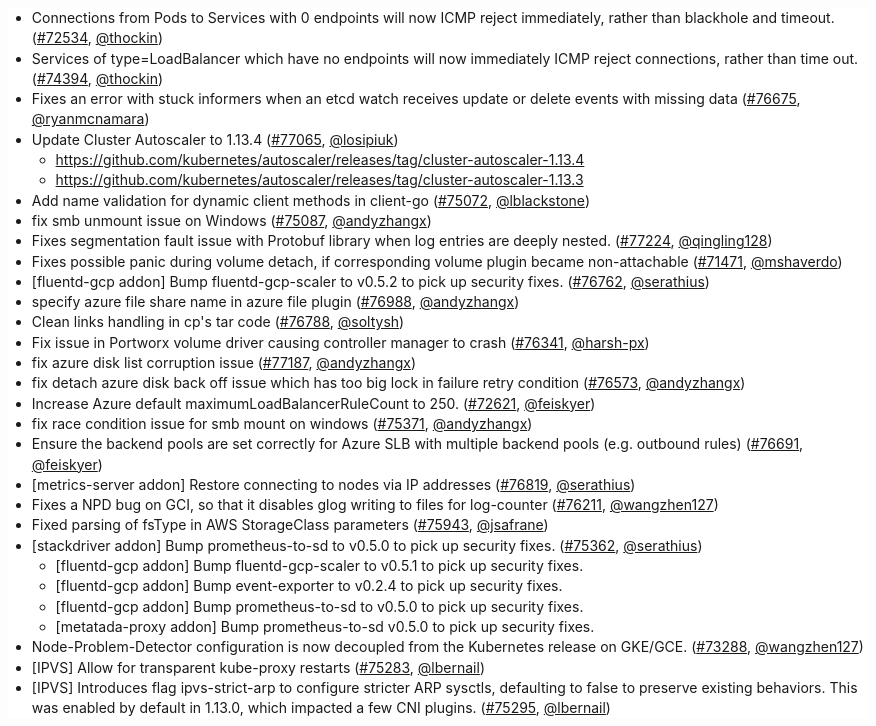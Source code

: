 * Connections from Pods to Services with 0 endpoints will now ICMP reject immediately, rather than blackhole and timeout. ([#72534](https://github.com/kubernetes/kubernetes/pull/72534), [@thockin](https://github.com/thockin))
* Services of type=LoadBalancer which have no endpoints will now immediately ICMP reject connections, rather than time out. ([#74394](https://github.com/kubernetes/kubernetes/pull/74394), [@thockin](https://github.com/thockin))
* Fixes an error with stuck informers when an etcd watch receives update or delete events with missing data ([#76675](https://github.com/kubernetes/kubernetes/pull/76675), [@ryanmcnamara](https://github.com/ryanmcnamara))
* Update Cluster Autoscaler to 1.13.4 ([#77065](https://github.com/kubernetes/kubernetes/pull/77065), [@losipiuk](https://github.com/losipiuk))
    * https://github.com/kubernetes/autoscaler/releases/tag/cluster-autoscaler-1.13.4 
    * https://github.com/kubernetes/autoscaler/releases/tag/cluster-autoscaler-1.13.3
* Add name validation for dynamic client methods in client-go ([#75072](https://github.com/kubernetes/kubernetes/pull/75072), [@lblackstone](https://github.com/lblackstone))
* fix smb unmount issue on Windows ([#75087](https://github.com/kubernetes/kubernetes/pull/75087), [@andyzhangx](https://github.com/andyzhangx))
* Fixes segmentation fault issue with Protobuf library when log entries are deeply nested. ([#77224](https://github.com/kubernetes/kubernetes/pull/77224), [@qingling128](https://github.com/qingling128))
* Fixes possible panic during volume detach, if corresponding volume plugin became non-attachable ([#71471](https://github.com/kubernetes/kubernetes/pull/71471), [@mshaverdo](https://github.com/mshaverdo))
* [fluentd-gcp addon] Bump fluentd-gcp-scaler to v0.5.2 to pick up security fixes. ([#76762](https://github.com/kubernetes/kubernetes/pull/76762), [@serathius](https://github.com/serathius))
* specify azure file share name in azure file plugin ([#76988](https://github.com/kubernetes/kubernetes/pull/76988), [@andyzhangx](https://github.com/andyzhangx))
* Clean links handling in cp's tar code ([#76788](https://github.com/kubernetes/kubernetes/pull/76788), [@soltysh](https://github.com/soltysh))
* Fix issue in Portworx volume driver causing controller manager to crash ([#76341](https://github.com/kubernetes/kubernetes/pull/76341), [@harsh-px](https://github.com/harsh-px))
* fix azure disk list corruption issue ([#77187](https://github.com/kubernetes/kubernetes/pull/77187), [@andyzhangx](https://github.com/andyzhangx))
* fix detach azure disk back off issue which has too big lock in failure retry condition ([#76573](https://github.com/kubernetes/kubernetes/pull/76573), [@andyzhangx](https://github.com/andyzhangx))
* Increase Azure default maximumLoadBalancerRuleCount to 250. ([#72621](https://github.com/kubernetes/kubernetes/pull/72621), [@feiskyer](https://github.com/feiskyer))
* fix race condition issue for smb mount on windows ([#75371](https://github.com/kubernetes/kubernetes/pull/75371), [@andyzhangx](https://github.com/andyzhangx))
* Ensure the backend pools are set correctly for Azure SLB with multiple backend pools (e.g. outbound rules) ([#76691](https://github.com/kubernetes/kubernetes/pull/76691), [@feiskyer](https://github.com/feiskyer))
* [metrics-server addon] Restore connecting to nodes via IP addresses ([#76819](https://github.com/kubernetes/kubernetes/pull/76819), [@serathius](https://github.com/serathius))
* Fixes a NPD bug on GCI, so that it disables glog writing to files for log-counter ([#76211](https://github.com/kubernetes/kubernetes/pull/76211), [@wangzhen127](https://github.com/wangzhen127))
* Fixed parsing of fsType in AWS StorageClass parameters ([#75943](https://github.com/kubernetes/kubernetes/pull/75943), [@jsafrane](https://github.com/jsafrane))
* [stackdriver addon] Bump prometheus-to-sd to v0.5.0 to pick up security fixes. ([#75362](https://github.com/kubernetes/kubernetes/pull/75362), [@serathius](https://github.com/serathius))
    * [fluentd-gcp addon] Bump fluentd-gcp-scaler to v0.5.1 to pick up security fixes.
    * [fluentd-gcp addon] Bump event-exporter to v0.2.4 to pick up security fixes.
    * [fluentd-gcp addon] Bump prometheus-to-sd to v0.5.0 to pick up security fixes.
    * [metatada-proxy addon] Bump prometheus-to-sd v0.5.0 to pick up security fixes.
* Node-Problem-Detector configuration is now decoupled from the Kubernetes release on GKE/GCE. ([#73288](https://github.com/kubernetes/kubernetes/pull/73288), [@wangzhen127](https://github.com/wangzhen127))
* [IPVS] Allow for transparent kube-proxy restarts ([#75283](https://github.com/kubernetes/kubernetes/pull/75283), [@lbernail](https://github.com/lbernail))
* [IPVS] Introduces flag ipvs-strict-arp to configure stricter ARP sysctls, defaulting to false to preserve existing behaviors. This was enabled by default in 1.13.0, which impacted a few CNI plugins. ([#75295](https://github.com/kubernetes/kubernetes/pull/75295), [@lbernail](https://github.com/lbernail))